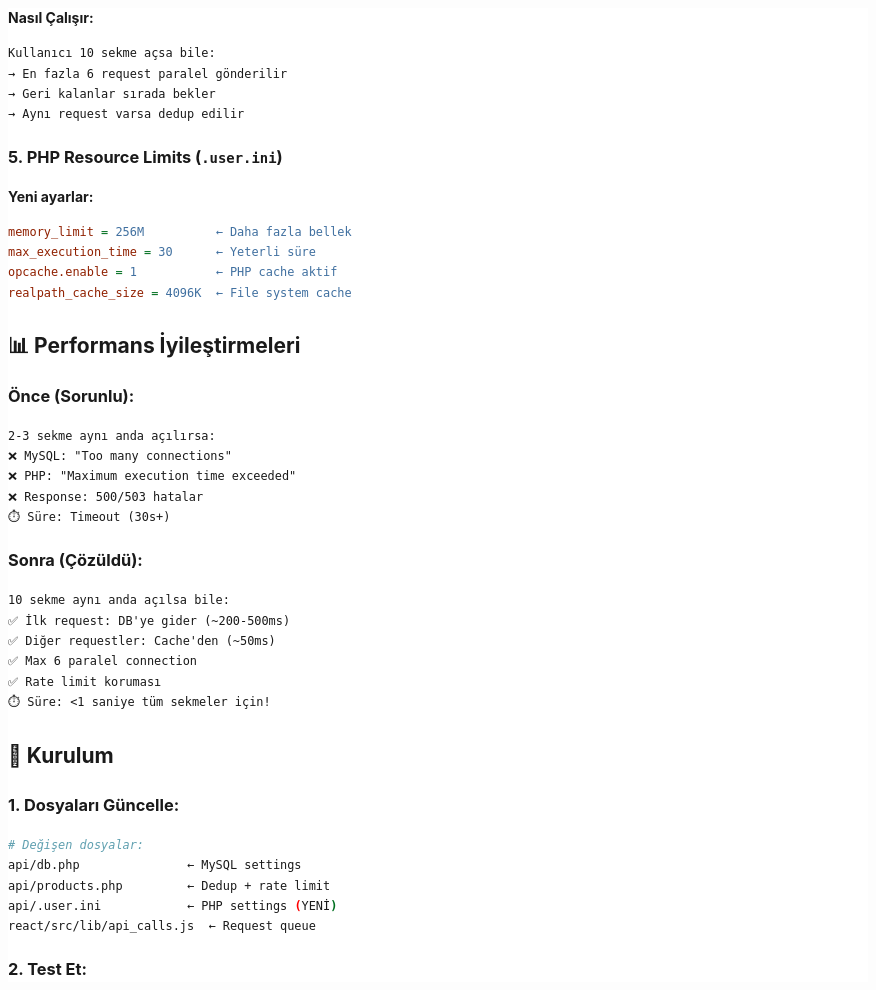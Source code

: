 **Nasıl Çalışır:**
```
Kullanıcı 10 sekme açsa bile:
→ En fazla 6 request paralel gönderilir
→ Geri kalanlar sırada bekler
→ Aynı request varsa dedup edilir
```

### 5. PHP Resource Limits (`.user.ini`)

**Yeni ayarlar:**
```ini
memory_limit = 256M          ← Daha fazla bellek
max_execution_time = 30      ← Yeterli süre
opcache.enable = 1           ← PHP cache aktif
realpath_cache_size = 4096K  ← File system cache
```

## 📊 Performans İyileştirmeleri

### Önce (Sorunlu):
```
2-3 sekme aynı anda açılırsa:
❌ MySQL: "Too many connections"
❌ PHP: "Maximum execution time exceeded"
❌ Response: 500/503 hatalar
⏱️ Süre: Timeout (30s+)
```

### Sonra (Çözüldü):
```
10 sekme aynı anda açılsa bile:
✅ İlk request: DB'ye gider (~200-500ms)
✅ Diğer requestler: Cache'den (~50ms)
✅ Max 6 paralel connection
✅ Rate limit koruması
⏱️ Süre: <1 saniye tüm sekmeler için!
```

## 🚀 Kurulum

### 1. Dosyaları Güncelle:
```bash
# Değişen dosyalar:
api/db.php               ← MySQL settings
api/products.php         ← Dedup + rate limit
api/.user.ini            ← PHP settings (YENİ)
react/src/lib/api_calls.js  ← Request queue
```

### 2. Test Et:
